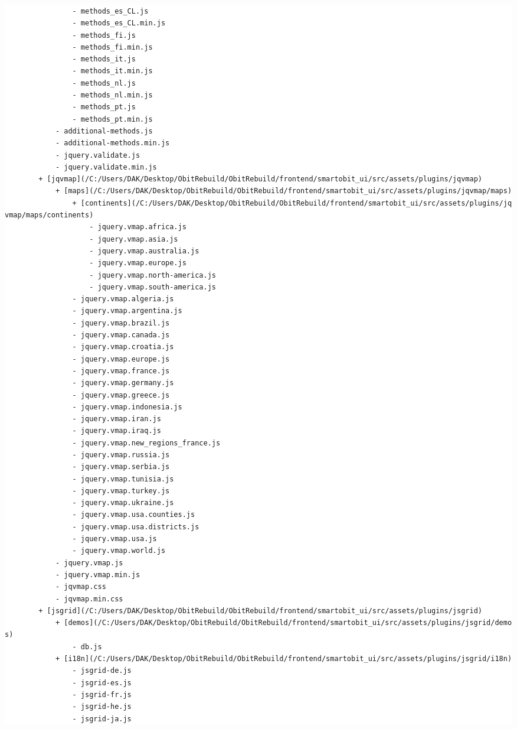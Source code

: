                     - methods_es_CL.js
                    - methods_es_CL.min.js
                    - methods_fi.js
                    - methods_fi.min.js
                    - methods_it.js
                    - methods_it.min.js
                    - methods_nl.js
                    - methods_nl.min.js
                    - methods_pt.js
                    - methods_pt.min.js
                - additional-methods.js
                - additional-methods.min.js
                - jquery.validate.js
                - jquery.validate.min.js
            + [jqvmap](/C:/Users/DAK/Desktop/ObitRebuild/ObitRebuild/frontend/smartobit_ui/src/assets/plugins/jqvmap)
                + [maps](/C:/Users/DAK/Desktop/ObitRebuild/ObitRebuild/frontend/smartobit_ui/src/assets/plugins/jqvmap/maps)
                    + [continents](/C:/Users/DAK/Desktop/ObitRebuild/ObitRebuild/frontend/smartobit_ui/src/assets/plugins/jqvmap/maps/continents)
                        - jquery.vmap.africa.js
                        - jquery.vmap.asia.js
                        - jquery.vmap.australia.js
                        - jquery.vmap.europe.js
                        - jquery.vmap.north-america.js
                        - jquery.vmap.south-america.js
                    - jquery.vmap.algeria.js
                    - jquery.vmap.argentina.js
                    - jquery.vmap.brazil.js
                    - jquery.vmap.canada.js
                    - jquery.vmap.croatia.js
                    - jquery.vmap.europe.js
                    - jquery.vmap.france.js
                    - jquery.vmap.germany.js
                    - jquery.vmap.greece.js
                    - jquery.vmap.indonesia.js
                    - jquery.vmap.iran.js
                    - jquery.vmap.iraq.js
                    - jquery.vmap.new_regions_france.js
                    - jquery.vmap.russia.js
                    - jquery.vmap.serbia.js
                    - jquery.vmap.tunisia.js
                    - jquery.vmap.turkey.js
                    - jquery.vmap.ukraine.js
                    - jquery.vmap.usa.counties.js
                    - jquery.vmap.usa.districts.js
                    - jquery.vmap.usa.js
                    - jquery.vmap.world.js
                - jquery.vmap.js
                - jquery.vmap.min.js
                - jqvmap.css
                - jqvmap.min.css
            + [jsgrid](/C:/Users/DAK/Desktop/ObitRebuild/ObitRebuild/frontend/smartobit_ui/src/assets/plugins/jsgrid)
                + [demos](/C:/Users/DAK/Desktop/ObitRebuild/ObitRebuild/frontend/smartobit_ui/src/assets/plugins/jsgrid/demos)
                    - db.js
                + [i18n](/C:/Users/DAK/Desktop/ObitRebuild/ObitRebuild/frontend/smartobit_ui/src/assets/plugins/jsgrid/i18n)
                    - jsgrid-de.js
                    - jsgrid-es.js
                    - jsgrid-fr.js
                    - jsgrid-he.js
                    - jsgrid-ja.js